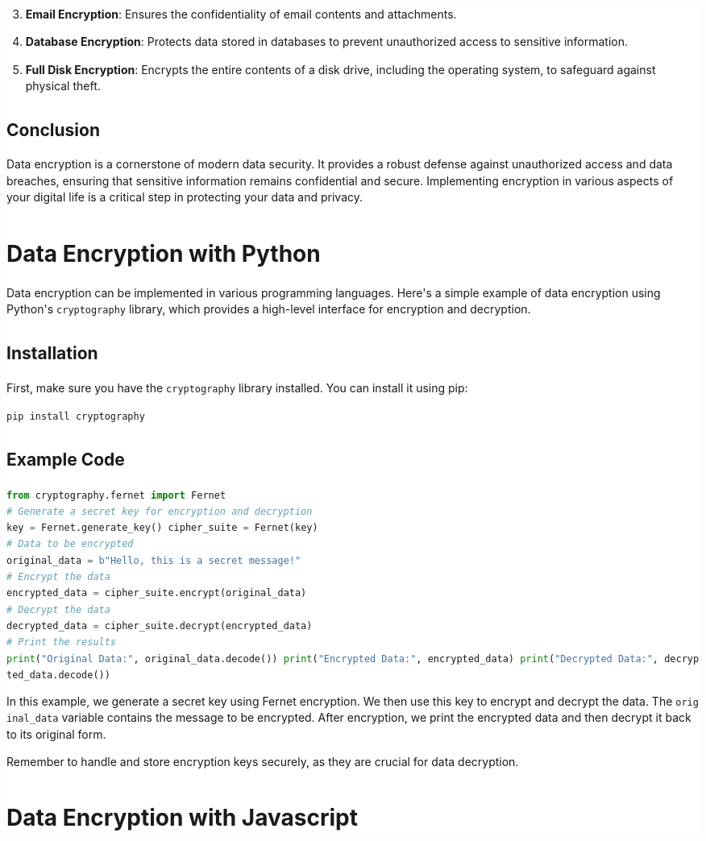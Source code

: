 3. **Email Encryption**: Ensures the confidentiality of email contents and attachments.
    
4. **Database Encryption**: Protects data stored in databases to prevent unauthorized access to sensitive information.
    
5. **Full Disk Encryption**: Encrypts the entire contents of a disk drive, including the operating system, to safeguard against physical theft.
    

## Conclusion

Data encryption is a cornerstone of modern data security. It provides a robust defense against unauthorized access and data breaches, ensuring that sensitive information remains confidential and secure. Implementing encryption in various aspects of your digital life is a critical step in protecting your data and privacy.

# Data Encryption with Python  
Data encryption can be implemented in various programming languages. Here's a simple example of data encryption using Python's `cryptography` library, which provides a high-level interface for encryption and decryption.  
## Installation  
First, make sure you have the `cryptography` library installed. You can install it using pip:  
```bash
pip install cryptography
```

## Example Code

```python
from cryptography.fernet import Fernet  
# Generate a secret key for encryption and decryption 
key = Fernet.generate_key() cipher_suite = Fernet(key)  
# Data to be encrypted 
original_data = b"Hello, this is a secret message!"  
# Encrypt the data 
encrypted_data = cipher_suite.encrypt(original_data)  
# Decrypt the data 
decrypted_data = cipher_suite.decrypt(encrypted_data)  
# Print the results 
print("Original Data:", original_data.decode()) print("Encrypted Data:", encrypted_data) print("Decrypted Data:", decrypted_data.decode())
```

In this example, we generate a secret key using Fernet encryption. We then use this key to encrypt and decrypt the data. The `original_data` variable contains the message to be encrypted. After encryption, we print the encrypted data and then decrypt it back to its original form.

Remember to handle and store encryption keys securely, as they are crucial for data decryption.

# Data Encryption with Javascript

